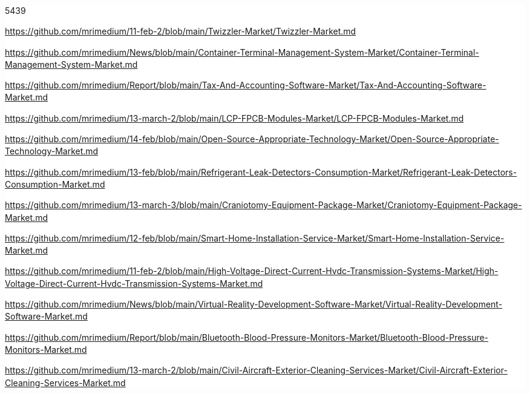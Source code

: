 5439</p><p><a href="https://github.com/mrimedium/11-feb-2/blob/main/Twizzler-Market/Twizzler-Market.md">https://github.com/mrimedium/11-feb-2/blob/main/Twizzler-Market/Twizzler-Market.md</a></p><p><a href="https://github.com/mrimedium/News/blob/main/Container-Terminal-Management-System-Market/Container-Terminal-Management-System-Market.md">https://github.com/mrimedium/News/blob/main/Container-Terminal-Management-System-Market/Container-Terminal-Management-System-Market.md</a></p><p><a href="https://github.com/mrimedium/Report/blob/main/Tax-And-Accounting-Software-Market/Tax-And-Accounting-Software-Market.md">https://github.com/mrimedium/Report/blob/main/Tax-And-Accounting-Software-Market/Tax-And-Accounting-Software-Market.md</a></p><p><a href="https://github.com/mrimedium/13-march-2/blob/main/LCP-FPCB-Modules-Market/LCP-FPCB-Modules-Market.md">https://github.com/mrimedium/13-march-2/blob/main/LCP-FPCB-Modules-Market/LCP-FPCB-Modules-Market.md</a></p><p><a href="https://github.com/mrimedium/14-feb/blob/main/Open-Source-Appropriate-Technology-Market/Open-Source-Appropriate-Technology-Market.md">https://github.com/mrimedium/14-feb/blob/main/Open-Source-Appropriate-Technology-Market/Open-Source-Appropriate-Technology-Market.md</a></p><p><a href="https://github.com/mrimedium/13-feb/blob/main/Refrigerant-Leak-Detectors-Consumption-Market/Refrigerant-Leak-Detectors-Consumption-Market.md">https://github.com/mrimedium/13-feb/blob/main/Refrigerant-Leak-Detectors-Consumption-Market/Refrigerant-Leak-Detectors-Consumption-Market.md</a></p><p><a href="https://github.com/mrimedium/13-march-3/blob/main/Craniotomy-Equipment-Package-Market/Craniotomy-Equipment-Package-Market.md">https://github.com/mrimedium/13-march-3/blob/main/Craniotomy-Equipment-Package-Market/Craniotomy-Equipment-Package-Market.md</a></p><p><a href="https://github.com/mrimedium/12-feb/blob/main/Smart-Home-Installation-Service-Market/Smart-Home-Installation-Service-Market.md">https://github.com/mrimedium/12-feb/blob/main/Smart-Home-Installation-Service-Market/Smart-Home-Installation-Service-Market.md</a></p><p><a href="https://github.com/mrimedium/11-feb-2/blob/main/High-Voltage-Direct-Current-Hvdc-Transmission-Systems-Market/High-Voltage-Direct-Current-Hvdc-Transmission-Systems-Market.md">https://github.com/mrimedium/11-feb-2/blob/main/High-Voltage-Direct-Current-Hvdc-Transmission-Systems-Market/High-Voltage-Direct-Current-Hvdc-Transmission-Systems-Market.md</a></p><p><a href="https://github.com/mrimedium/News/blob/main/Virtual-Reality-Development-Software-Market/Virtual-Reality-Development-Software-Market.md">https://github.com/mrimedium/News/blob/main/Virtual-Reality-Development-Software-Market/Virtual-Reality-Development-Software-Market.md</a></p><p><a href="https://github.com/mrimedium/Report/blob/main/Bluetooth-Blood-Pressure-Monitors-Market/Bluetooth-Blood-Pressure-Monitors-Market.md">https://github.com/mrimedium/Report/blob/main/Bluetooth-Blood-Pressure-Monitors-Market/Bluetooth-Blood-Pressure-Monitors-Market.md</a></p><p><a href="https://github.com/mrimedium/13-march-2/blob/main/Civil-Aircraft-Exterior-Cleaning-Services-Market/Civil-Aircraft-Exterior-Cleaning-Services-Market.md">https://github.com/mrimedium/13-march-2/blob/main/Civil-Aircraft-Exterior-Cleaning-Services-Market/Civil-Aircraft-Exterior-Cleaning-Services-Market.md</a></p>
